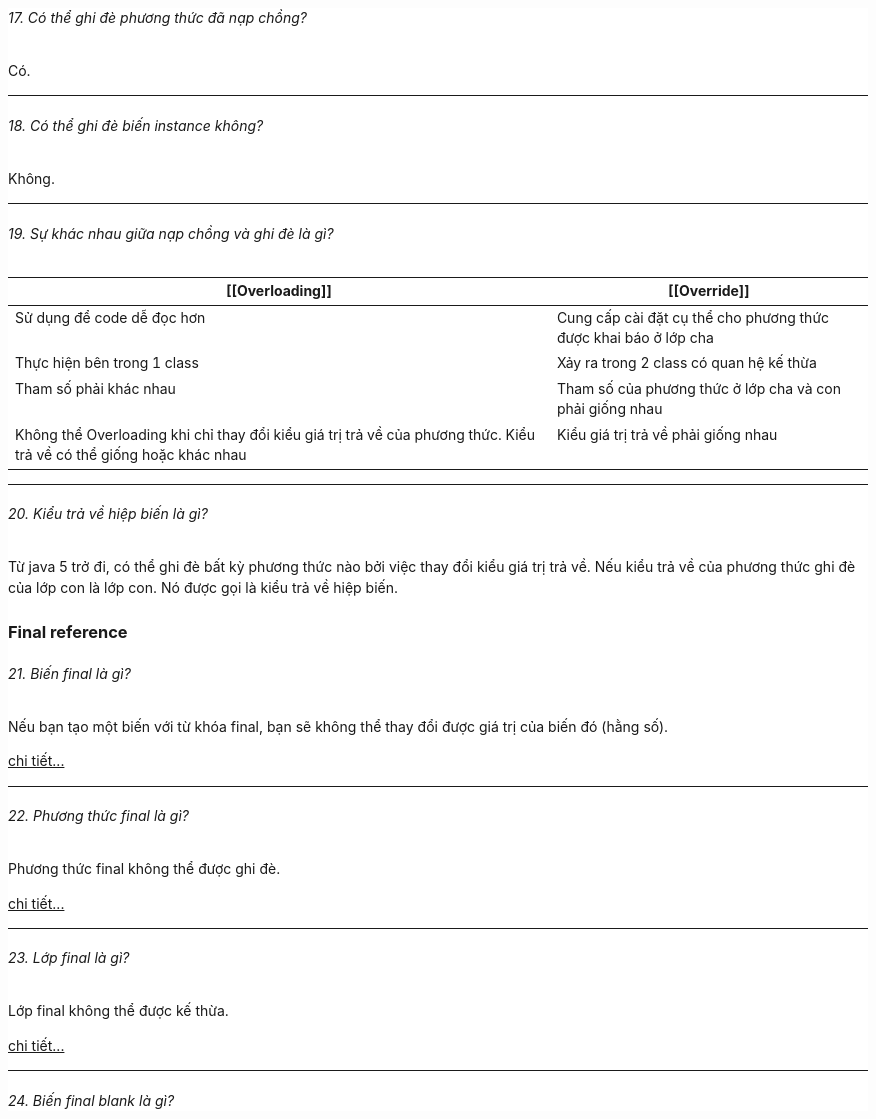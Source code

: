 
###### 17. Có thể ghi đè phương thức đã nạp chồng?

Có.

---

###### 18. Có thể ghi đè biến instance không?

Không.

---

###### 19. Sự khác nhau giữa nạp chồng và ghi đè là gì?

| [[Overloading]]                                                                                                     | [[Override]]                                                    |
| ------------------------------------------------------------------------------------------------------------------- | --------------------------------------------------------------- |
| Sử dụng để code dễ đọc hơn                                                                                          | Cung cấp cài đặt cụ thể cho phương thức được khai báo ở lớp cha |
| Thực hiện bên trong 1 class                                                                                         | Xảy ra trong 2 class có quan hệ kế thừa                         |
| Tham số phải khác nhau                                                                                              | Tham số của phương thức ở lớp cha và con phải giống nhau        |
| Không thể Overloading khi chỉ thay đổi kiểu giá trị trả về của phương thức. Kiểu trả về có thể giống hoặc khác nhau | Kiểu giá trị trả về phải giống nhau                                                                |

---
###### 20. Kiểu trả về hiệp biến là gì?

Từ java 5 trở đi, có thể ghi đè bất kỳ phương thức nào bởi việc thay đổi kiểu giá trị trả về. Nếu kiểu trả về của phương thức ghi đè của lớp con là lớp con. Nó được gọi là kiểu trả về hiệp biến.

### Final reference
###### 21. Biến final là gì?

Nếu bạn tạo một biến với từ khóa final, bạn sẽ không thể thay đổi được giá trị của biến đó (hằng số).

[chi tiết...](https://viettuts.vn/java/tu-khoa-final-trong-java)

---

###### 22. Phương thức final là gì?

Phương thức final không thể được ghi đè.

[chi tiết...](https://viettuts.vn/java/tu-khoa-final-trong-java)

---

###### 23. Lớp final là gì?

Lớp final không thể được kế thừa.

[chi tiết...](https://viettuts.vn/java/tu-khoa-final-trong-java)

---

###### 24. Biến final blank là gì?

